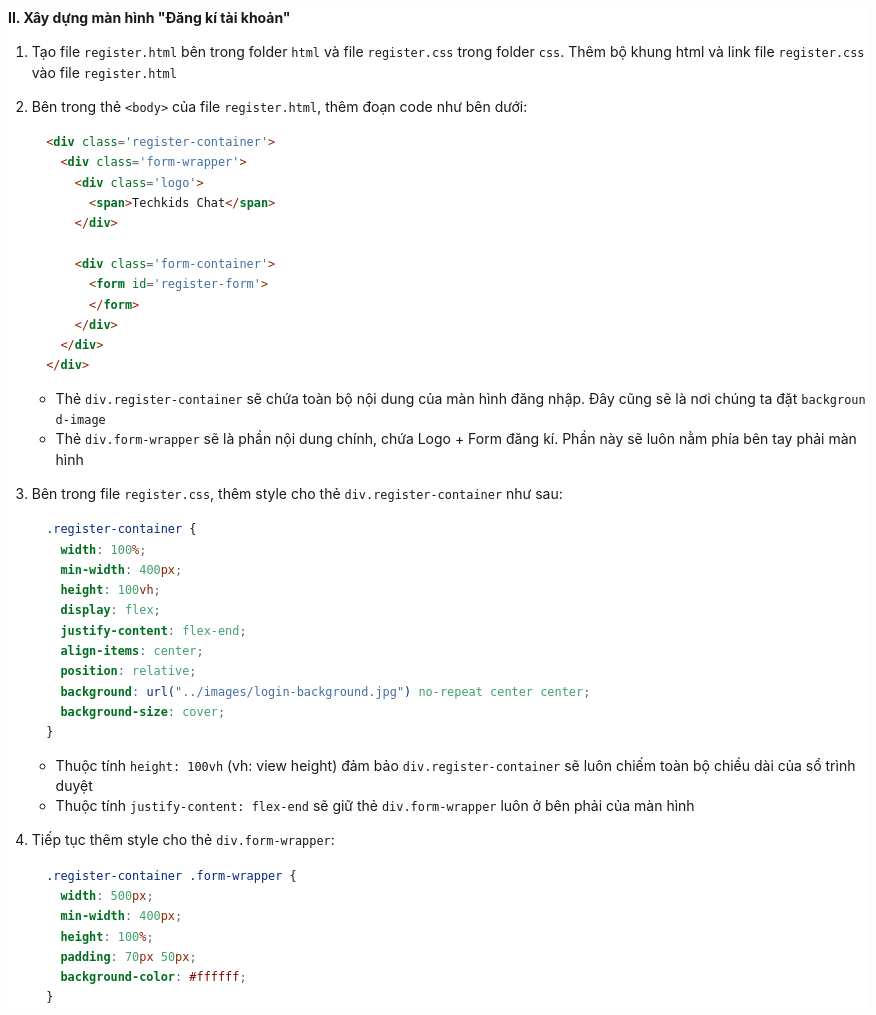 **II. Xây dựng màn hình "Đăng kí tài khoản"**
1. Tạo file `register.html` bên trong folder `html` và file `register.css` trong folder `css`. Thêm bộ khung html và link file `register.css` vào file `register.html`

2. Bên trong thẻ `<body>` của file `register.html`, thêm đoạn code như bên dưới:
    ```html
      <div class='register-container'>
        <div class='form-wrapper'>
          <div class='logo'>
            <span>Techkids Chat</span>
          </div>

          <div class='form-container'>
            <form id='register-form'>
            </form>
          </div>
        </div>
      </div>
    ```
    - Thẻ `div.register-container` sẽ chứa toàn bộ nội dung của màn hình đăng nhập. Đây cũng sẽ là nơi chúng ta đặt `background-image`
    - Thẻ `div.form-wrapper` sẽ là phần nội dung chính, chứa Logo + Form đăng kí. Phần này sẽ luôn  nằm phía bên tay phải màn hình

3. Bên trong file `register.css`, thêm style cho thẻ `div.register-container` như sau:
    ```css
      .register-container {
        width: 100%;
        min-width: 400px;
        height: 100vh;
        display: flex;
        justify-content: flex-end;
        align-items: center;
        position: relative;
        background: url("../images/login-background.jpg") no-repeat center center;
        background-size: cover;
      }
    ```
    - Thuộc tính `height: 100vh` (vh: view height) đảm bảo `div.register-container` sẽ luôn chiếm toàn bộ chiều dài của sổ trình duyệt
    - Thuộc tính `justify-content: flex-end` sẽ giữ thẻ `div.form-wrapper` luôn ở bên phải của màn hình

4. Tiếp tục thêm style cho thẻ `div.form-wrapper`:
    ```css
      .register-container .form-wrapper {
        width: 500px;
        min-width: 400px;
        height: 100%;
        padding: 70px 50px;
        background-color: #ffffff;
      }
    ```
